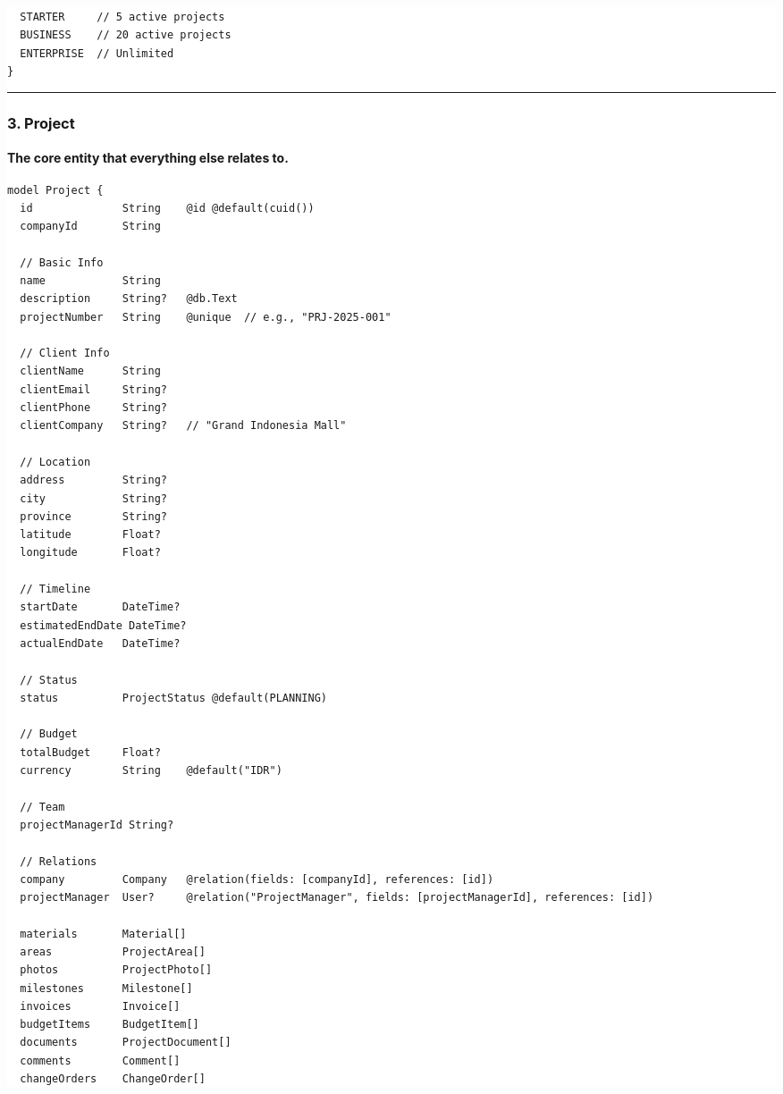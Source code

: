 ```prisma
  STARTER     // 5 active projects
  BUSINESS    // 20 active projects
  ENTERPRISE  // Unlimited
}
```

---

### 3. Project

**The core entity that everything else relates to.**

```prisma
model Project {
  id              String    @id @default(cuid())
  companyId       String

  // Basic Info
  name            String
  description     String?   @db.Text
  projectNumber   String    @unique  // e.g., "PRJ-2025-001"

  // Client Info
  clientName      String
  clientEmail     String?
  clientPhone     String?
  clientCompany   String?   // "Grand Indonesia Mall"

  // Location
  address         String?
  city            String?
  province        String?
  latitude        Float?
  longitude       Float?

  // Timeline
  startDate       DateTime?
  estimatedEndDate DateTime?
  actualEndDate   DateTime?

  // Status
  status          ProjectStatus @default(PLANNING)

  // Budget
  totalBudget     Float?
  currency        String    @default("IDR")

  // Team
  projectManagerId String?

  // Relations
  company         Company   @relation(fields: [companyId], references: [id])
  projectManager  User?     @relation("ProjectManager", fields: [projectManagerId], references: [id])

  materials       Material[]
  areas           ProjectArea[]
  photos          ProjectPhoto[]
  milestones      Milestone[]
  invoices        Invoice[]
  budgetItems     BudgetItem[]
  documents       ProjectDocument[]
  comments        Comment[]
  changeOrders    ChangeOrder[]
```